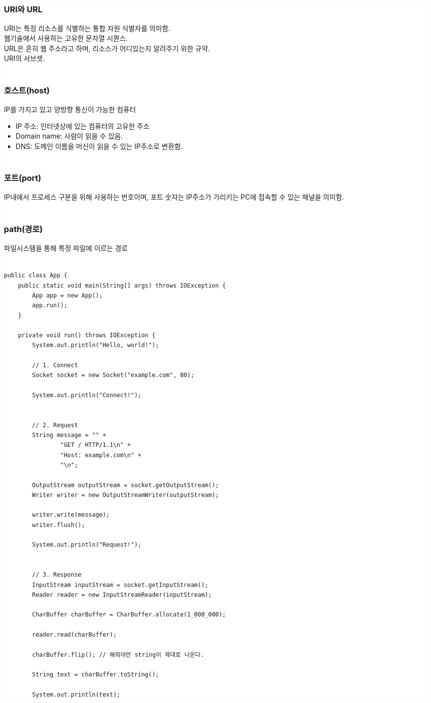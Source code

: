 ### URI와 URL
URI는 특정 리소스를 식별하는 통합 자원 식별자를 의미함.<br>
웹기술에서 사용하는 고유한 문자열 시퀀스.<br>
URL은 흔히 웹 주소라고 하며, 리소스가 어디있는지 알려주기 위한 규약.<br>
URI의 서브셋.<br><br>

### 호스트(host)
IP를 가지고 있고 양방향 통신이 가능한 컴퓨터
  - IP 주소: 인터넷상에 있는 컴퓨터의 고유한 주소
  - Domain name: 사람이 읽을 수 있음.
  - DNS: 도메인 이름을 머신이 읽을 수 있는 IP주소로 변환함.<br><br>

### 포트(port)
IP내에서 프로세스 구분을 위해 사용하는 번호이며, 포트 숫자는 IP주소가 가리키는 PC에 접속할 수 있는 채널을 의미함.<br><br>

### path(경로)
파일시스템을 통해 특정 파일에 이르는 경로<br><br>
```
public class App {
    public static void main(String[] args) throws IOException {
        App app = new App();
        app.run();
    }

    private void run() throws IOException {
        System.out.println("Hello, world!");

        // 1. Connect
        Socket socket = new Socket("example.com", 80);

        System.out.println("Connect!");


        // 2. Request
        String message = "" +
                "GET / HTTP/1.1\n" +
                "Host: example.com\n" +
                "\n";

        OutputStream outputStream = socket.getOutputStream();
        Writer writer = new OutputStreamWriter(outputStream);

        writer.write(message);
        writer.flush();

        System.out.println("Request!");


        // 3. Response
        InputStream inputStream = socket.getInputStream();
        Reader reader = new InputStreamReader(inputStream);

        CharBuffer charBuffer = CharBuffer.allocate(1_000_000);

        reader.read(charBuffer);

        charBuffer.flip(); // 해줘야만 string이 제대로 나온다.

        String text = charBuffer.toString();

        System.out.println(text);

```